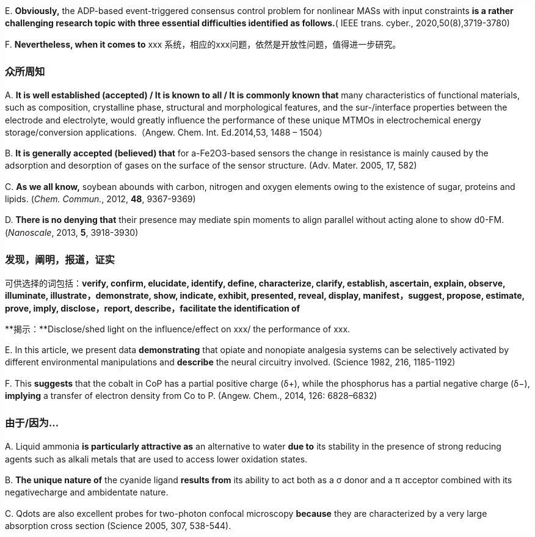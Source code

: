 E. **Obviously,** the ADP-based event-triggered consensus control problem for nonlinear MASs with input constraints **is a rather challenging research topic with three essential difficulties identified as follows.**( IEEE trans. cyber., 2020,50(8),3719-3780)

F. **Nevertheless, when it comes to** xxx 系统，相应的xxx问题，依然是开放性问题，值得进一步研究。



### **众所周知**

A. **It is well established (accepted) / It is known to all / It is commonly known that** many characteristics of functional materials, such as composition,  crystalline phase, structural and morphological features, and the  sur-/interface properties between the electrode and electrolyte, would  greatly influence the performance of these unique MTMOs in  electrochemical energy storage/conversion applications.（Angew. Chem. Int. Ed.2014,53, 1488 – 1504）

B. **It is generally accepted (believed) that** for a-Fe2O3-based sensors the change in resistance is mainly caused by the  adsorption and desorption of gases on the surface of the sensor  structure. (Adv. Mater. 2005, 17, 582)

C. **As we all know,** soybean abounds with carbon, nitrogen and oxygen elements owing to the existence of sugar, proteins and lipids. (*Chem. Commun.*, 2012, **48**, 9367-9369)

D. **There is no denying that** their presence may mediate spin moments to align parallel without acting alone to show d0-FM. (*Nanoscale*, 2013, **5**, 3918-3930)



### **发现，阐明，报道，证实**

可供选择的词包括：**verify, confirm, elucidate, identify, define, characterize, clarify, establish, ascertain, explain, observe, illuminate, illustrate，demonstrate, show,  indicate, exhibit, presented, reveal, display, manifest，suggest,  propose, estimate, prove, imply, disclose，report, describe，facilitate  the identification of** 

**揭示：**Disclose/shed light on the influence/effect on xxx/ the performance of xxx.

E. In this article, we present data **demonstrating** that opiate and nonopiate analgesia systems can be selectively activated by different  environmental manipulations and **describe** the neural circuitry involved. (Science 1982, 216, 1185-1192)

F. This **suggests** that the cobalt in CoP has a partial positive charge (δ+), while the phosphorus has a partial negative charge (δ−), **implying** a transfer of electron density from Co to P. (Angew. Chem., 2014, 126: 6828–6832)



### **由于/因为...**

A. Liquid ammonia **is particularly attractive as** an alternative to water **due to** its stability in the presence of strong reducing agents such as alkali metals that are used to access lower oxidation states.

B. **The unique nature of** the cyanide ligand **results from** its ability to act both as a σ donor and a π acceptor combined with its negativecharge and ambidentate nature.

C. Qdots are also excellent probes for two-photon confocal microscopy **because** they are characterized by a very large absorption cross section (Science  2005, 307, 538-544).
